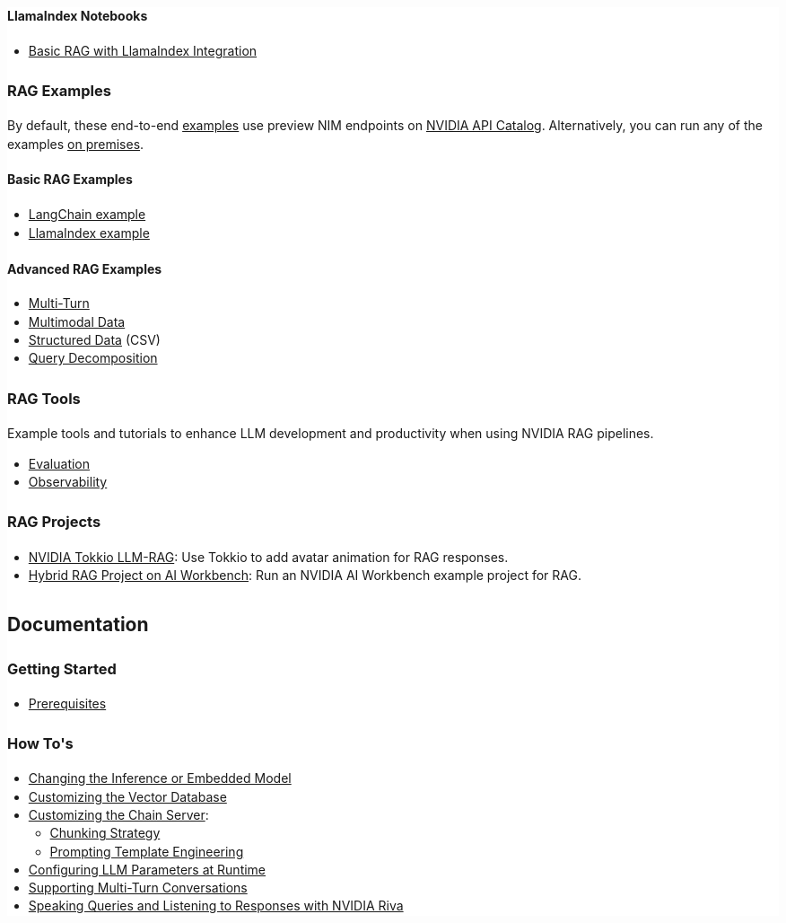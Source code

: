 #### LlamaIndex Notebooks

- [Basic RAG with LlamaIndex Integration](./RAG/notebooks/llamaindex/llamaindex_basic_RAG.ipynb)

### RAG Examples

By default, these end-to-end [examples](RAG/examples/README.md) use preview NIM endpoints on [NVIDIA API Catalog](https://catalog.ngc.nvidia.com). Alternatively, you can run any of the examples [on premises](./RAG/examples/local_deploy/).

#### Basic RAG Examples

  - [LangChain example](./RAG/examples/basic_rag/langchain/README.md)
  - [LlamaIndex example](./RAG/examples/basic_rag/llamaindex/README.md)

#### Advanced RAG Examples

  - [Multi-Turn](./RAG/examples/advanced_rag/multi_turn_rag/README.md)
  - [Multimodal Data](./RAG/examples/advanced_rag/multimodal_rag/README.md)
  - [Structured Data](./RAG/examples/advanced_rag/structured_data_rag/README.md) (CSV)
  - [Query Decomposition](./RAG/examples/advanced_rag/query_decomposition_rag/README.md)

### RAG Tools

Example tools and tutorials to enhance LLM development and productivity when using NVIDIA RAG pipelines.

- [Evaluation](./RAG/tools/evaluation/README.md)
- [Observability](./RAG/tools/observability/README.md)

### RAG Projects

- [NVIDIA Tokkio LLM-RAG](https://docs.nvidia.com/ace/latest/workflows/tokkio/text/Tokkio_LLM_RAG_Bot.html): Use Tokkio to add avatar animation for RAG responses.
- [Hybrid RAG Project on AI Workbench](https://github.com/NVIDIA/workbench-example-hybrid-rag): Run an NVIDIA AI Workbench example project for RAG.

## Documentation

### Getting Started

- [Prerequisites](./docs/common-prerequisites.md)

### How To's

- [Changing the Inference or Embedded Model](./docs/change-model.md)
- [Customizing the Vector Database](./docs/vector-database.md)
- [Customizing the Chain Server](./docs/chain-server.md):
  - [Chunking Strategy](./docs/text-splitter.md)
  - [Prompting Template Engineering](./docs/prompt-customization.md)
- [Configuring LLM Parameters at Runtime](./docs/llm-params.md)
- [Supporting Multi-Turn Conversations](./docs/multiturn.md)
- [Speaking Queries and Listening to Responses with NVIDIA Riva](./docs/riva-asr-tts.md)

